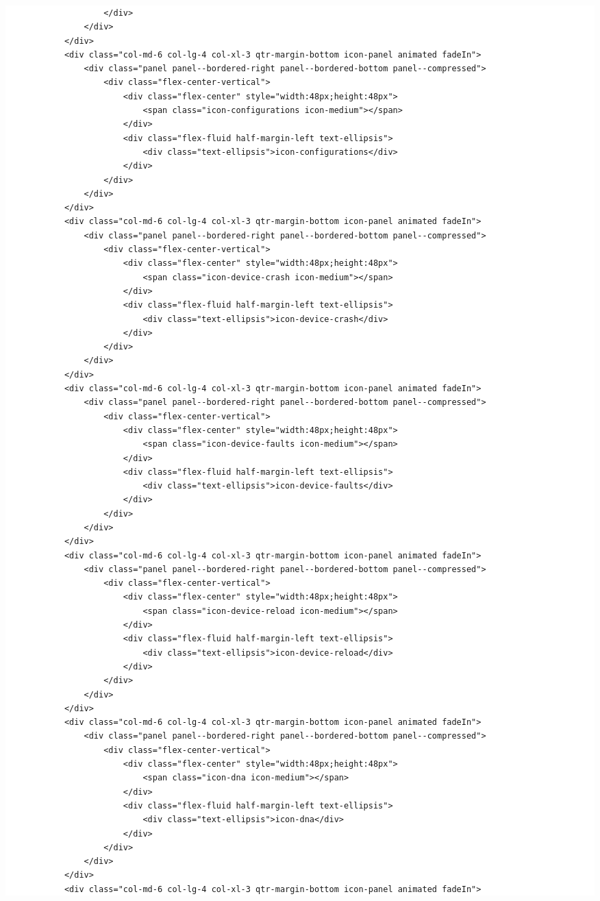                         </div>
                    </div>
                </div>
                <div class="col-md-6 col-lg-4 col-xl-3 qtr-margin-bottom icon-panel animated fadeIn">
                    <div class="panel panel--bordered-right panel--bordered-bottom panel--compressed">
                        <div class="flex-center-vertical">
                            <div class="flex-center" style="width:48px;height:48px">
                                <span class="icon-configurations icon-medium"></span>
                            </div>
                            <div class="flex-fluid half-margin-left text-ellipsis">
                                <div class="text-ellipsis">icon-configurations</div>
                            </div>
                        </div>
                    </div>
                </div>
                <div class="col-md-6 col-lg-4 col-xl-3 qtr-margin-bottom icon-panel animated fadeIn">
                    <div class="panel panel--bordered-right panel--bordered-bottom panel--compressed">
                        <div class="flex-center-vertical">
                            <div class="flex-center" style="width:48px;height:48px">
                                <span class="icon-device-crash icon-medium"></span>
                            </div>
                            <div class="flex-fluid half-margin-left text-ellipsis">
                                <div class="text-ellipsis">icon-device-crash</div>
                            </div>
                        </div>
                    </div>
                </div>
                <div class="col-md-6 col-lg-4 col-xl-3 qtr-margin-bottom icon-panel animated fadeIn">
                    <div class="panel panel--bordered-right panel--bordered-bottom panel--compressed">
                        <div class="flex-center-vertical">
                            <div class="flex-center" style="width:48px;height:48px">
                                <span class="icon-device-faults icon-medium"></span>
                            </div>
                            <div class="flex-fluid half-margin-left text-ellipsis">
                                <div class="text-ellipsis">icon-device-faults</div>
                            </div>
                        </div>
                    </div>
                </div>
                <div class="col-md-6 col-lg-4 col-xl-3 qtr-margin-bottom icon-panel animated fadeIn">
                    <div class="panel panel--bordered-right panel--bordered-bottom panel--compressed">
                        <div class="flex-center-vertical">
                            <div class="flex-center" style="width:48px;height:48px">
                                <span class="icon-device-reload icon-medium"></span>
                            </div>
                            <div class="flex-fluid half-margin-left text-ellipsis">
                                <div class="text-ellipsis">icon-device-reload</div>
                            </div>
                        </div>
                    </div>
                </div>
                <div class="col-md-6 col-lg-4 col-xl-3 qtr-margin-bottom icon-panel animated fadeIn">
                    <div class="panel panel--bordered-right panel--bordered-bottom panel--compressed">
                        <div class="flex-center-vertical">
                            <div class="flex-center" style="width:48px;height:48px">
                                <span class="icon-dna icon-medium"></span>
                            </div>
                            <div class="flex-fluid half-margin-left text-ellipsis">
                                <div class="text-ellipsis">icon-dna</div>
                            </div>
                        </div>
                    </div>
                </div>
                <div class="col-md-6 col-lg-4 col-xl-3 qtr-margin-bottom icon-panel animated fadeIn">